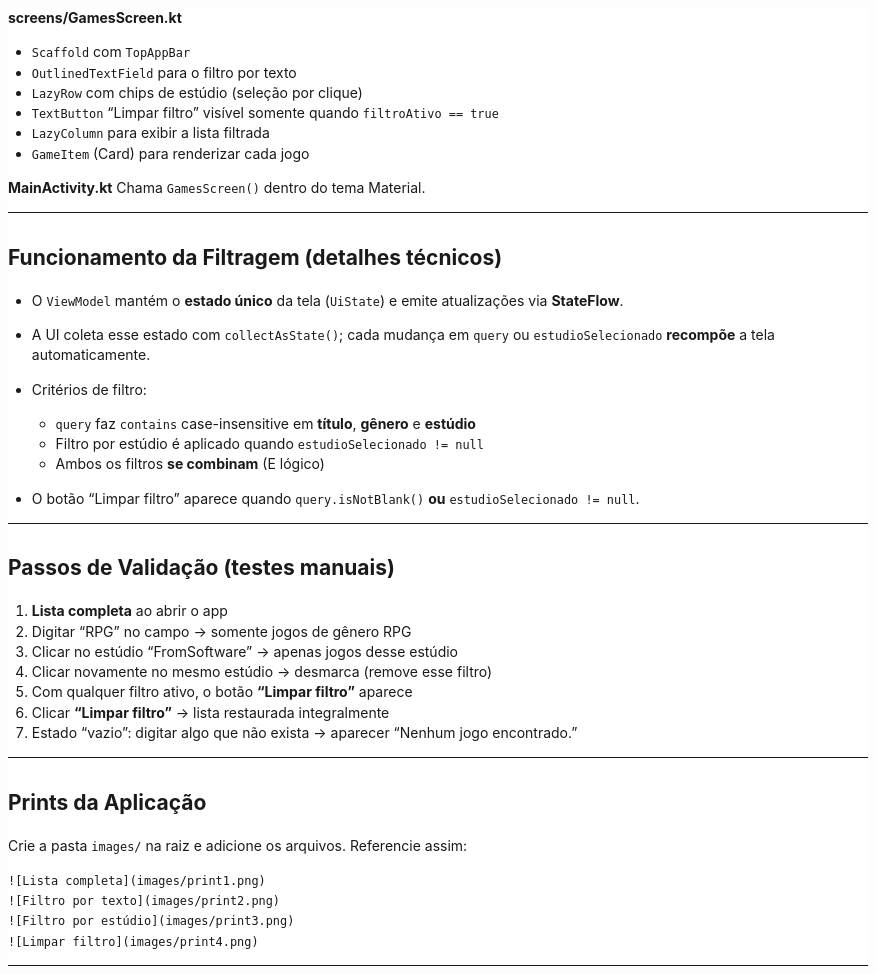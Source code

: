 **screens/GamesScreen.kt**

* `Scaffold` com `TopAppBar`
* `OutlinedTextField` para o filtro por texto
* `LazyRow` com chips de estúdio (seleção por clique)
* `TextButton` “Limpar filtro” visível somente quando `filtroAtivo == true`
* `LazyColumn` para exibir a lista filtrada
* `GameItem` (Card) para renderizar cada jogo

**MainActivity.kt**
Chama `GamesScreen()` dentro do tema Material.

---

## Funcionamento da Filtragem (detalhes técnicos)

* O `ViewModel` mantém o **estado único** da tela (`UiState`) e emite atualizações via **StateFlow**.
* A UI coleta esse estado com `collectAsState()`; cada mudança em `query` ou `estudioSelecionado` **recompõe** a tela automaticamente.
* Critérios de filtro:

  * `query` faz `contains` case-insensitive em **título**, **gênero** e **estúdio**
  * Filtro por estúdio é aplicado quando `estudioSelecionado != null`
  * Ambos os filtros **se combinam** (E lógico)
* O botão “Limpar filtro” aparece quando `query.isNotBlank()` **ou** `estudioSelecionado != null`.

---

## Passos de Validação (testes manuais)

1. **Lista completa** ao abrir o app
2. Digitar “RPG” no campo → somente jogos de gênero RPG
3. Clicar no estúdio “FromSoftware” → apenas jogos desse estúdio
4. Clicar novamente no mesmo estúdio → desmarca (remove esse filtro)
5. Com qualquer filtro ativo, o botão **“Limpar filtro”** aparece
6. Clicar **“Limpar filtro”** → lista restaurada integralmente
7. Estado “vazio”: digitar algo que não exista → aparecer “Nenhum jogo encontrado.”

---

## Prints da Aplicação

Crie a pasta `images/` na raiz e adicione os arquivos. Referencie assim:

```
![Lista completa](images/print1.png)
![Filtro por texto](images/print2.png)
![Filtro por estúdio](images/print3.png)
![Limpar filtro](images/print4.png)
```

---
